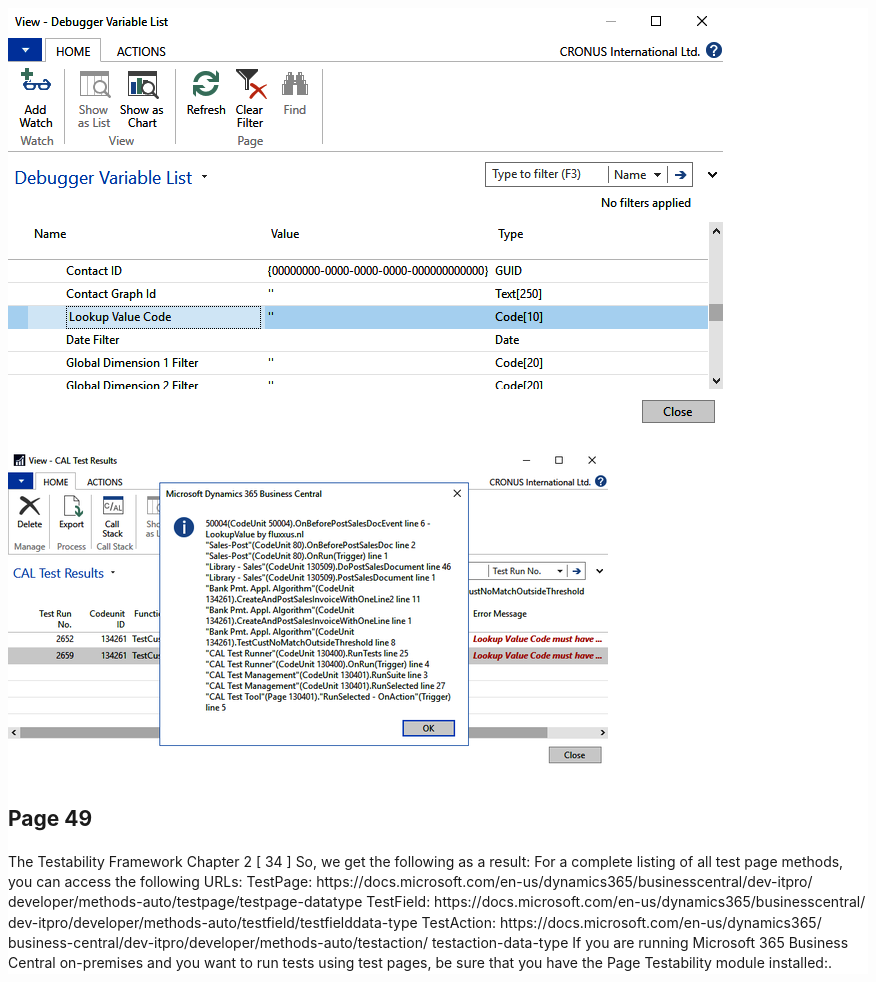 ![Image from page 48](../images/page_48_img_63.png)

![Image from page 48](../images/page_48_img_67.png)

## Page 49

The Testability Framework Chapter 2 [ 34 ] So, we get the following as a result: For a complete listing of all test page methods, you can access the following URLs: TestPage: https:/​/​docs.​microsoft.​com/​en-​us/​dynamics365/​businesscentral/​dev-​itpro/​developer/​methods-​auto/​testpage/​testpage-​datatype TestField: https:/​/​docs.​microsoft.​com/​en-​us/​dynamics365/​businesscentral/​dev-​itpro/​developer/​methods-​auto/​testfield/​testfielddata-​type TestAction: https:/​/​docs.​microsoft.​com/​en-​us/​dynamics365/ business-​central/​dev-​itpro/​developer/​methods-​auto/​testaction/ testaction-​data-​type If you are running Microsoft 365 Business Central on-premises and you want to run tests using test pages, be sure that you have the Page Testability module installed:.
